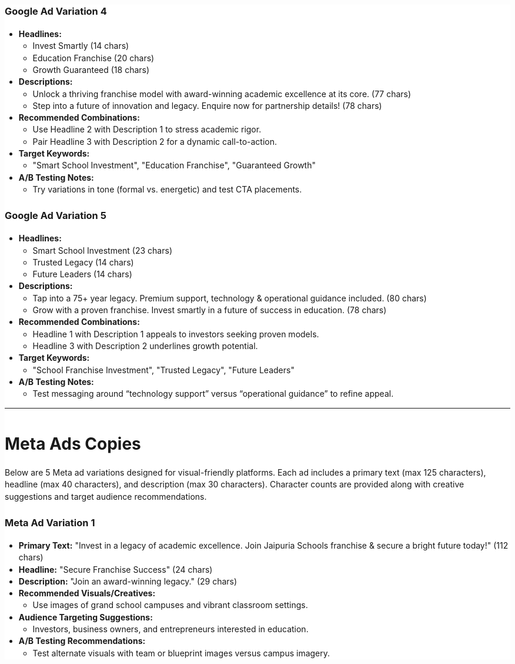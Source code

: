 ### Google Ad Variation 4
- **Headlines:**
  - Invest Smartly (14 chars)
  - Education Franchise (20 chars)
  - Growth Guaranteed (18 chars)
- **Descriptions:**
  - Unlock a thriving franchise model with award-winning academic excellence at its core. (77 chars)
  - Step into a future of innovation and legacy. Enquire now for partnership details! (78 chars)
- **Recommended Combinations:** 
  - Use Headline 2 with Description 1 to stress academic rigor.
  - Pair Headline 3 with Description 2 for a dynamic call-to-action.
- **Target Keywords:** 
  - "Smart School Investment", "Education Franchise", "Guaranteed Growth"
- **A/B Testing Notes:** 
  - Try variations in tone (formal vs. energetic) and test CTA placements.

### Google Ad Variation 5
- **Headlines:**
  - Smart School Investment (23 chars)
  - Trusted Legacy (14 chars)
  - Future Leaders (14 chars)
- **Descriptions:**
  - Tap into a 75+ year legacy. Premium support, technology & operational guidance included. (80 chars)
  - Grow with a proven franchise. Invest smartly in a future of success in education. (78 chars)
- **Recommended Combinations:** 
  - Headline 1 with Description 1 appeals to investors seeking proven models.
  - Headline 3 with Description 2 underlines growth potential.
- **Target Keywords:** 
  - "School Franchise Investment", "Trusted Legacy", "Future Leaders"
- **A/B Testing Notes:** 
  - Test messaging around “technology support” versus “operational guidance” to refine appeal.

------------------------------------------------------------
# Meta Ads Copies

Below are 5 Meta ad variations designed for visual-friendly platforms. Each ad includes a primary text (max 125 characters), headline (max 40 characters), and description (max 30 characters). Character counts are provided along with creative suggestions and target audience recommendations.

### Meta Ad Variation 1
- **Primary Text:** 
  "Invest in a legacy of academic excellence. Join Jaipuria Schools franchise & secure a bright future today!" (112 chars)
- **Headline:** 
  "Secure Franchise Success" (24 chars)
- **Description:** 
  "Join an award-winning legacy." (29 chars)
- **Recommended Visuals/Creatives:** 
  - Use images of grand school campuses and vibrant classroom settings.
- **Audience Targeting Suggestions:** 
  - Investors, business owners, and entrepreneurs interested in education.
- **A/B Testing Recommendations:** 
  - Test alternate visuals with team or blueprint images versus campus imagery.
